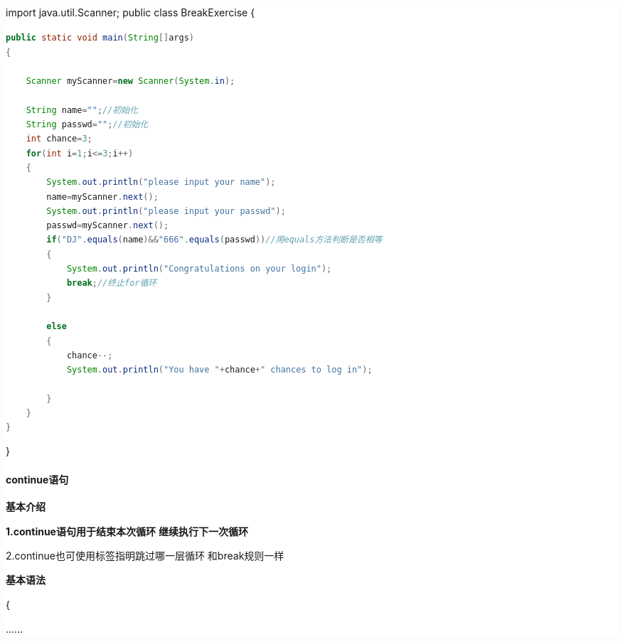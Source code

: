 import java.util.Scanner;
public class BreakExercise
{

```java
public static void main(String[]args)
{

	Scanner myScanner=new Scanner(System.in);

	String name="";//初始化
	String passwd="";//初始化
	int chance=3;
	for(int i=1;i<=3;i++)
	{
		System.out.println("please input your name");
		name=myScanner.next();
		System.out.println("please input your passwd");
		passwd=myScanner.next();
		if("DJ".equals(name)&&"666".equals(passwd))//用equals方法判断是否相等
		{
			System.out.println("Congratulations on your login");
			break;//终止for循环
		}
		
		else
		{
			chance--;
			System.out.println("You have "+chance+" chances to log in");

		}
	}
}
```

}







#### continue语句



**基本介绍**

**1.continue语句用于结束本次循环** **继续执行下一次循环**

2.continue也可使用标签指明跳过哪一层循环 和break规则一样



**基本语法**

{

......
